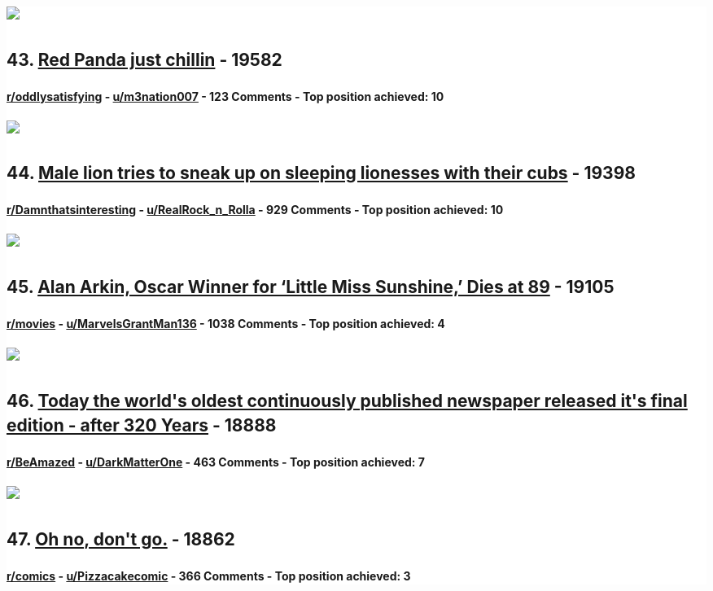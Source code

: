 <a href="https://i.redd.it/3erwi02ze29b1.jpg"><img src="https://b.thumbs.redditmedia.com/4xIHNC9ivpSOTnUi-7iAbyOrqfpej7mLpk9GN1fIuOo.jpg"></img></a>

## 43. [Red Panda just chillin](http://reddit.com/r/oddlysatisfying/comments/14mo7wf/red_panda_just_chillin/) - 19582
#### [r/oddlysatisfying](http://reddit.com/r/oddlysatisfying) - [u/m3nation007](http://reddit.com/u/m3nation007) - 123 Comments - Top position achieved: 10

<a href="https://v.redd.it/yvh657amj29b1"><img src="https://b.thumbs.redditmedia.com/MBTvH7t-U98jQA7SrDK4Agsa2Cnejb5jl7Ds99WLPwg.jpg"></img></a>

## 44. [Male lion tries to sneak up on sleeping lionesses with their cubs](http://reddit.com/r/Damnthatsinteresting/comments/14n38zc/male_lion_tries_to_sneak_up_on_sleeping_lionesses/) - 19398
#### [r/Damnthatsinteresting](http://reddit.com/r/Damnthatsinteresting) - [u/RealRock_n_Rolla](http://reddit.com/u/RealRock_n_Rolla) - 929 Comments - Top position achieved: 10

<a href="https://v.redd.it/jzthuh7i969b1"><img src="https://b.thumbs.redditmedia.com/hyWMbEAv6526w7GYSePZFu8XyOjPaP9V46aauuyx1OI.jpg"></img></a>

## 45. [Alan Arkin, Oscar Winner for ‘Little Miss Sunshine,’ Dies at 89](http://reddit.com/r/movies/comments/14n0zpu/alan_arkin_oscar_winner_for_little_miss_sunshine/) - 19105
#### [r/movies](http://reddit.com/r/movies) - [u/MarvelsGrantMan136](http://reddit.com/u/MarvelsGrantMan136) - 1038 Comments - Top position achieved: 4

<a href="https://variety.com/2023/film/obituaries-people-news/alan-arkin-dead-little-miss-sunshine-argo-1235658718/"><img src="https://b.thumbs.redditmedia.com/uBvd9TIibpdUZPP9wo_ysItHmDcdjzlbMZpTZ4SjErg.jpg"></img></a>

## 46. [Today the world's oldest continuously published newspaper released it's final edition - after 320 Years](http://reddit.com/r/BeAmazed/comments/14mv0sx/today_the_worlds_oldest_continuously_published/) - 18888
#### [r/BeAmazed](http://reddit.com/r/BeAmazed) - [u/DarkMatterOne](http://reddit.com/u/DarkMatterOne) - 463 Comments - Top position achieved: 7

<a href="https://i.redd.it/y886f96gd49b1.png"><img src="https://b.thumbs.redditmedia.com/syV9DB8ZxTVIa83Z34CvOJAUZQf4Cw829wZX0nDxp3c.jpg"></img></a>

## 47. [Oh no, don't go.](http://reddit.com/r/comics/comments/14nbg2a/oh_no_dont_go/) - 18862
#### [r/comics](http://reddit.com/r/comics) - [u/Pizzacakecomic](http://reddit.com/u/Pizzacakecomic) - 366 Comments - Top position achieved: 3
